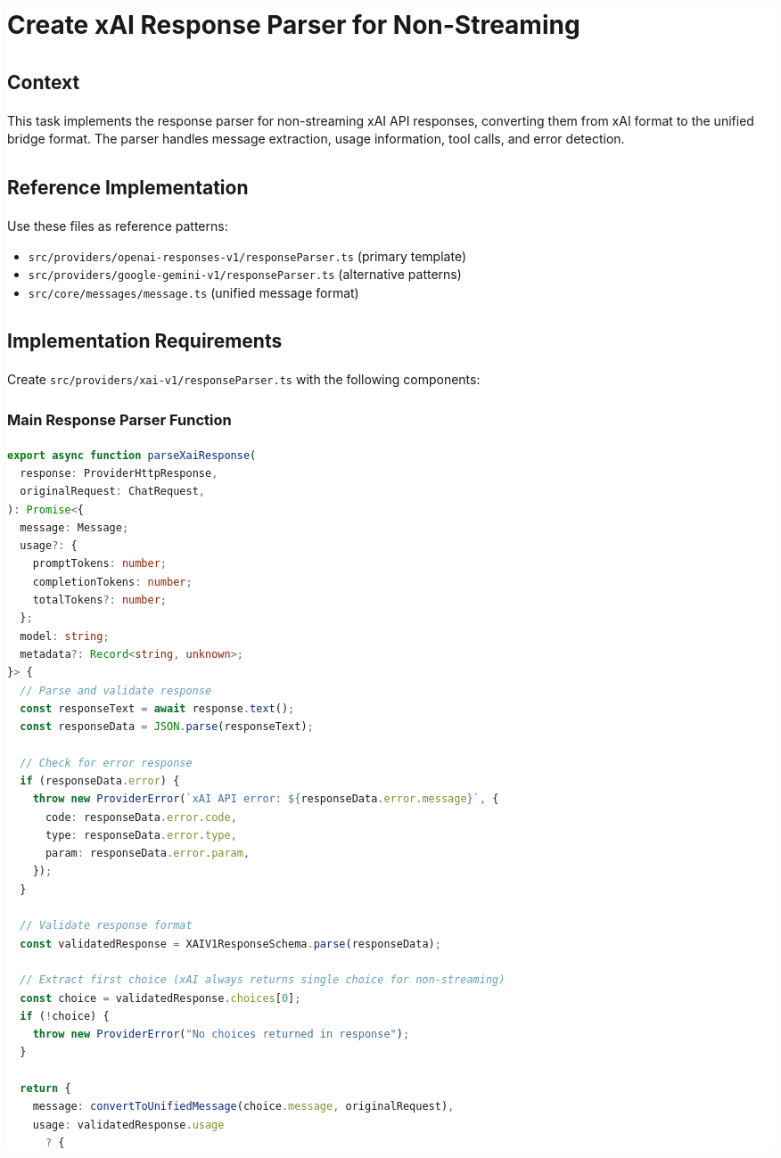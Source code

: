 
# Create xAI Response Parser for Non-Streaming

## Context

This task implements the response parser for non-streaming xAI API responses, converting them from xAI format to the unified bridge format. The parser handles message extraction, usage information, tool calls, and error detection.

## Reference Implementation

Use these files as reference patterns:

- `src/providers/openai-responses-v1/responseParser.ts` (primary template)
- `src/providers/google-gemini-v1/responseParser.ts` (alternative patterns)
- `src/core/messages/message.ts` (unified message format)

## Implementation Requirements

Create `src/providers/xai-v1/responseParser.ts` with the following components:

### Main Response Parser Function

```typescript
export async function parseXaiResponse(
  response: ProviderHttpResponse,
  originalRequest: ChatRequest,
): Promise<{
  message: Message;
  usage?: {
    promptTokens: number;
    completionTokens: number;
    totalTokens?: number;
  };
  model: string;
  metadata?: Record<string, unknown>;
}> {
  // Parse and validate response
  const responseText = await response.text();
  const responseData = JSON.parse(responseText);

  // Check for error response
  if (responseData.error) {
    throw new ProviderError(`xAI API error: ${responseData.error.message}`, {
      code: responseData.error.code,
      type: responseData.error.type,
      param: responseData.error.param,
    });
  }

  // Validate response format
  const validatedResponse = XAIV1ResponseSchema.parse(responseData);

  // Extract first choice (xAI always returns single choice for non-streaming)
  const choice = validatedResponse.choices[0];
  if (!choice) {
    throw new ProviderError("No choices returned in response");
  }

  return {
    message: convertToUnifiedMessage(choice.message, originalRequest),
    usage: validatedResponse.usage
      ? {
```